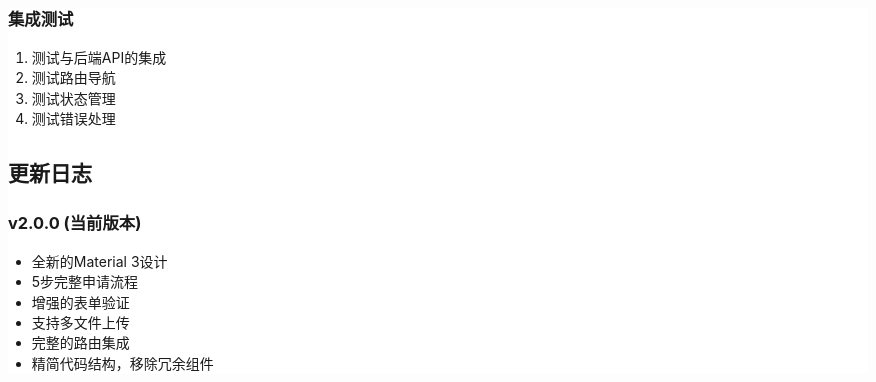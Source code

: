 ### 集成测试
1. 测试与后端API的集成
2. 测试路由导航
3. 测试状态管理
4. 测试错误处理

## 更新日志

### v2.0.0 (当前版本)
- 全新的Material 3设计
- 5步完整申请流程
- 增强的表单验证
- 支持多文件上传
- 完整的路由集成
- 精简代码结构，移除冗余组件